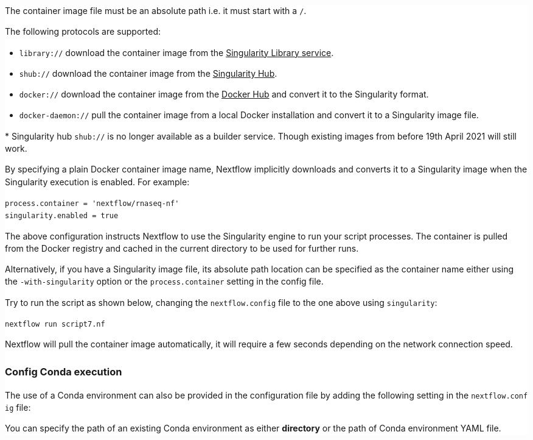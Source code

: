 The container image file must be an absolute path i.e. it must start with a `/`.

</div>

The following protocols are supported:

-   `library://` download the container image from the [Singularity Library service](https://cloud.sylabs.io/library).

-   `shub://` download the container image from the [Singularity Hub](https://singularity-hub.org/).

-   `docker://` download the container image from the [Docker Hub](https://hub.docker.com/) and convert it to the Singularity format.

-   `docker-daemon://` pull the container image from a local Docker installation and convert it to a Singularity image file.

<div class="warning">

\* Singularity hub `shub://` is no longer available as a builder service. Though existing images from before 19th April 2021 will still work.

</div>

<div class="tip">

By specifying a plain Docker container image name, Nextflow implicitly downloads and converts it to a Singularity image when the Singularity execution is enabled. For example:

</div>

```config
process.container = 'nextflow/rnaseq-nf'
singularity.enabled = true
```

The above configuration instructs Nextflow to use the Singularity engine to run your script processes. The container is pulled from the Docker registry and cached in the current directory to be used for further runs.

Alternatively, if you have a Singularity image file, its absolute path location can be specified as the container name either using the `-with-singularity` option or the `process.container` setting in the config file.

Try to run the script as shown below, changing the `nextflow.config` file to the one above using `singularity`:

    nextflow run script7.nf

<div class="tip">

Nextflow will pull the container image automatically, it will require a few seconds depending on the network connection speed.

</div>

### Config Conda execution

The use of a Conda environment can also be provided in the configuration file by adding the following setting in the `nextflow.config` file:

You can specify the path of an existing Conda environment as either **directory** or the path of Conda environment YAML file.
